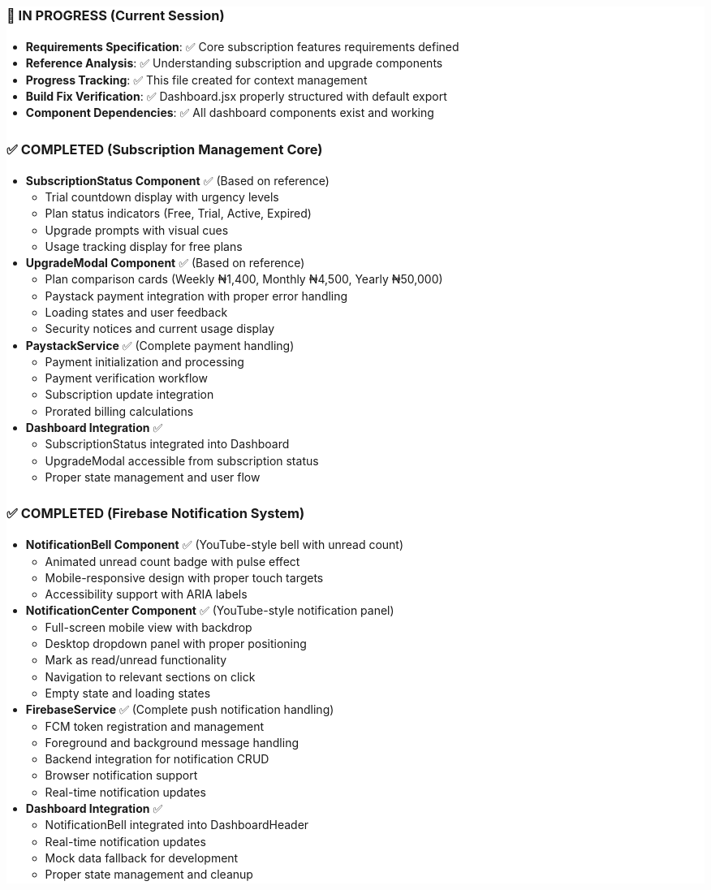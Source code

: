 ### 🔄 IN PROGRESS (Current Session)
- **Requirements Specification**: ✅ Core subscription features requirements defined
- **Reference Analysis**: ✅ Understanding subscription and upgrade components
- **Progress Tracking**: ✅ This file created for context management
- **Build Fix Verification**: ✅ Dashboard.jsx properly structured with default export
- **Component Dependencies**: ✅ All dashboard components exist and working

### ✅ COMPLETED (Subscription Management Core)
- **SubscriptionStatus Component** ✅ (Based on reference)
  - Trial countdown display with urgency levels
  - Plan status indicators (Free, Trial, Active, Expired)
  - Upgrade prompts with visual cues
  - Usage tracking display for free plans
- **UpgradeModal Component** ✅ (Based on reference)
  - Plan comparison cards (Weekly ₦1,400, Monthly ₦4,500, Yearly ₦50,000)
  - Paystack payment integration with proper error handling
  - Loading states and user feedback
  - Security notices and current usage display
- **PaystackService** ✅ (Complete payment handling)
  - Payment initialization and processing
  - Payment verification workflow
  - Subscription update integration
  - Prorated billing calculations
- **Dashboard Integration** ✅
  - SubscriptionStatus integrated into Dashboard
  - UpgradeModal accessible from subscription status
  - Proper state management and user flow

### ✅ COMPLETED (Firebase Notification System)
- **NotificationBell Component** ✅ (YouTube-style bell with unread count)
  - Animated unread count badge with pulse effect
  - Mobile-responsive design with proper touch targets
  - Accessibility support with ARIA labels
- **NotificationCenter Component** ✅ (YouTube-style notification panel)
  - Full-screen mobile view with backdrop
  - Desktop dropdown panel with proper positioning
  - Mark as read/unread functionality
  - Navigation to relevant sections on click
  - Empty state and loading states
- **FirebaseService** ✅ (Complete push notification handling)
  - FCM token registration and management
  - Foreground and background message handling
  - Backend integration for notification CRUD
  - Browser notification support
  - Real-time notification updates
- **Dashboard Integration** ✅
  - NotificationBell integrated into DashboardHeader
  - Real-time notification updates
  - Mock data fallback for development
  - Proper state management and cleanup
